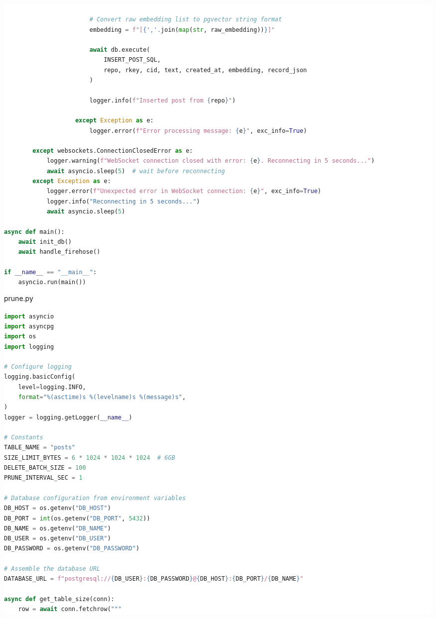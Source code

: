 ```python

                        # Convert raw embedding list to pgvector string format
                        embedding = f"[{','.join(map(str, raw_embedding))}]"

                        await db.execute(
                            INSERT_POST_SQL,
                            repo, rkey, cid, text, created_at, embedding, record_json
                        )

                        logger.info(f"Inserted post from {repo}")

                    except Exception as e:
                        logger.error(f"Error processing message: {e}", exc_info=True)

        except websockets.ConnectionClosedError as e:
            logger.warning(f"WebSocket connection closed with error: {e}. Reconnecting in 5 seconds...")
            await asyncio.sleep(5)  # wait before reconnecting
        except Exception as e:
            logger.error(f"Unexpected error in WebSocket connection: {e}", exc_info=True)
            logger.info("Reconnecting in 5 seconds...")
            await asyncio.sleep(5)

async def main():
    await init_db()
    await handle_firehose()

if __name__ == "__main__":
    asyncio.run(main())
```

prune.py

```python
import asyncio
import asyncpg
import os
import logging

# Configure logging
logging.basicConfig(
    level=logging.INFO,
    format="%(asctime)s %(levelname)s %(message)s",
)
logger = logging.getLogger(__name__)

# Constants
TABLE_NAME = "posts"
SIZE_LIMIT_BYTES = 6 * 1024 * 1024 * 1024  # 6GB
DELETE_BATCH_SIZE = 100
PRUNE_INTERVAL_SEC = 1

# Database configuration from environment variables
DB_HOST = os.getenv("DB_HOST")
DB_PORT = int(os.getenv("DB_PORT", 5432))
DB_NAME = os.getenv("DB_NAME")
DB_USER = os.getenv("DB_USER")
DB_PASSWORD = os.getenv("DB_PASSWORD")

# Assemble the database URL
DATABASE_URL = f"postgresql://{DB_USER}:{DB_PASSWORD}@{DB_HOST}:{DB_PORT}/{DB_NAME}"

async def get_table_size(conn):
    row = await conn.fetchrow("""
```
